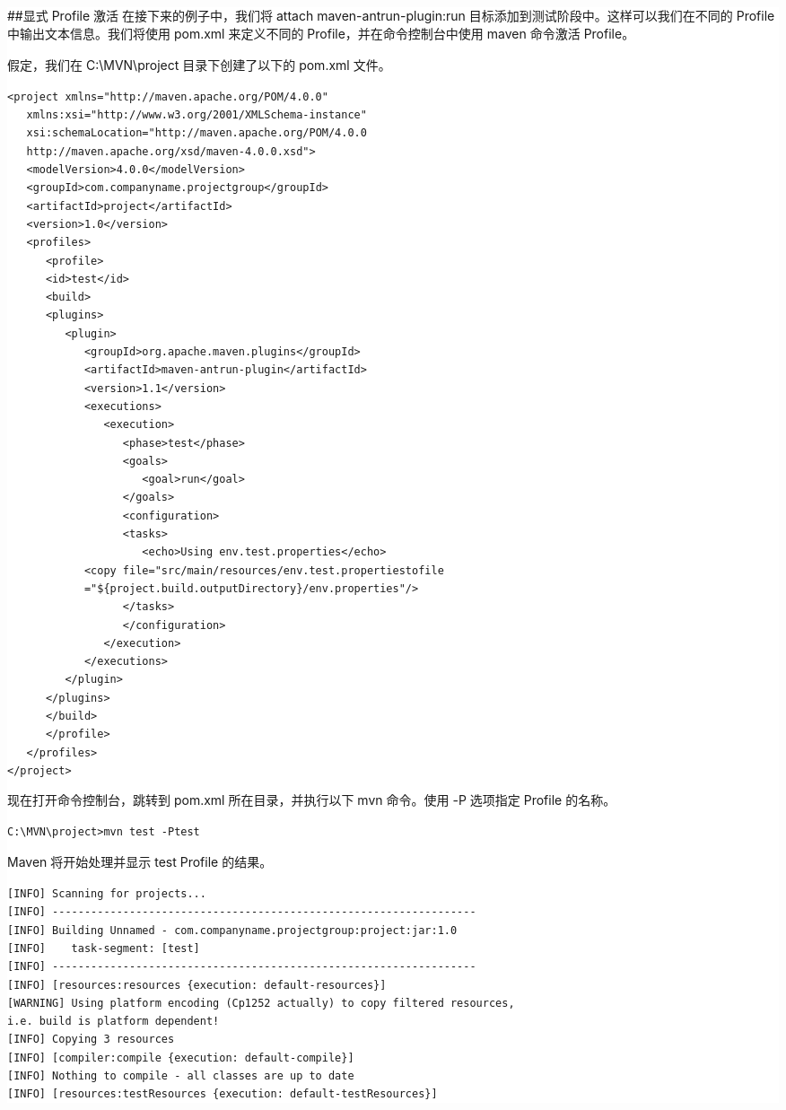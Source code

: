 ##显式 Profile 激活
在接下来的例子中，我们将 attach maven-antrun-plugin:run 目标添加到测试阶段中。这样可以我们在不同的 Profile 中输出文本信息。我们将使用 pom.xml 来定义不同的 Profile，并在命令控制台中使用 maven 命令激活 Profile。

假定，我们在 C:\MVN\project 目录下创建了以下的 pom.xml 文件。

```
<project xmlns="http://maven.apache.org/POM/4.0.0"
   xmlns:xsi="http://www.w3.org/2001/XMLSchema-instance"
   xsi:schemaLocation="http://maven.apache.org/POM/4.0.0
   http://maven.apache.org/xsd/maven-4.0.0.xsd">
   <modelVersion>4.0.0</modelVersion>
   <groupId>com.companyname.projectgroup</groupId>
   <artifactId>project</artifactId>
   <version>1.0</version>
   <profiles>
      <profile>
      <id>test</id>
      <build>
      <plugins>
         <plugin>
            <groupId>org.apache.maven.plugins</groupId>
            <artifactId>maven-antrun-plugin</artifactId>
            <version>1.1</version>
            <executions>
               <execution>
                  <phase>test</phase>
                  <goals>
                     <goal>run</goal>
                  </goals>
                  <configuration>
                  <tasks>
                     <echo>Using env.test.properties</echo>
            <copy file="src/main/resources/env.test.propertiestofile
		    ="${project.build.outputDirectory}/env.properties"/>
                  </tasks>
                  </configuration>
               </execution>
            </executions>
         </plugin>
      </plugins>
      </build>
      </profile>
   </profiles>
</project>
```
现在打开命令控制台，跳转到 pom.xml 所在目录，并执行以下 mvn 命令。使用 -P 选项指定 Profile 的名称。

```
C:\MVN\project>mvn test -Ptest
```
Maven 将开始处理并显示 test Profile 的结果。

```
[INFO] Scanning for projects...
[INFO] ------------------------------------------------------------------
[INFO] Building Unnamed - com.companyname.projectgroup:project:jar:1.0
[INFO]    task-segment: [test]
[INFO] ------------------------------------------------------------------
[INFO] [resources:resources {execution: default-resources}]
[WARNING] Using platform encoding (Cp1252 actually) to copy filtered resources,
i.e. build is platform dependent!
[INFO] Copying 3 resources
[INFO] [compiler:compile {execution: default-compile}]
[INFO] Nothing to compile - all classes are up to date
[INFO] [resources:testResources {execution: default-testResources}]
```